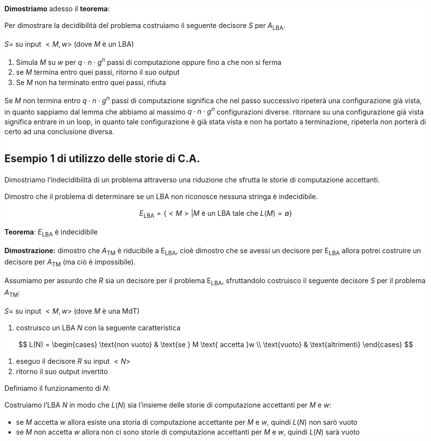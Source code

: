 **Dimostriamo** adesso il **teorema**:

Per dimostrare la decidibilità del problema costruiamo il seguente decisore $S$ per $A_{\text{LBA}}$.

$S=$ su input $<M, w>$ (dove $M$ è un LBA)

1. Simula $M$ su $w$ per $q\cdot n \cdot g^n$ passi di computazione oppure fino a che non si ferma
2. se $M$ termina entro quei passi, ritorno il suo output
3. Se $M$ non ha terminato entro quei passi, rifiuta

Se $M$ non termina entro $q\cdot n \cdot g^n$ passi di computazione significa che nel passo successivo ripeterà una configurazione già vista, in quanto sappiamo dal lemma che abbiamo al massimo $q\cdot n \cdot g^n$ configurazioni diverse. ritornare su una configurazione già vista significa entrare in un loop, in quanto tale configurazione è già stata vista e non ha portato a terminazione, ripeterla non porterà di certo ad una conclusione diversa.

## Esempio 1 di utilizzo delle storie di C.A.

Dimostriamo l’indecidibilità di un problema attraverso una riduzione che sfrutta le storie di computazione accettanti.

Dimostro che il problema di determinare se un LBA non riconosce nessuna stringa è indecidibile.

$$
E_{\text{LBA}} = \{<M> | M \text{ è un LBA tale che } L(M) = \emptyset\}
$$

**Teorema**: $E_{\text{LBA}}$ è indecidibile

**Dimostrazione:** dimostro che $A_{\text{TM}}$ è riducibile a $\text{E}_{\text{LBA}}$, cioè dimostro che se avessi un decisore per $\text{E}_{\text{LBA}}$ allora potrei costruire un decisore per $A_{\text{TM}}$ (ma ciò è impossibile).

Assumiamo per assurdo che $R$ sia un decisore per il problema $\text{E}_{\text{LBA}}$, sfruttandolo costruisco il seguente decisore $S$ per il problema $A_{\text{TM}}$:

$S=$ su input $<M, w>$ (dove $M$ è una MdT)

1. costruisco un LBA $N$ con la seguente caratteristica

$$
L(N) = \begin{cases}
\text{non vuoto} & \text{se } M \text{ accetta }w \\
\text{vuoto} & \text{altrimenti}
\end{cases}
$$

1. eseguo il decisore $R$ su input $<N>$
2. ritorno il suo output invertito

Definiamo il funzionamento di $N$:

Costruiamo l’LBA $N$ in modo che $L(N)$ sia l’insieme delle storie di computazione accettanti per $M$ e $w$:

- se $M$ accetta $w$ allora esiste una storia di computazione accettante per $M$ e $w$, quindi $L(N)$ non sarò vuoto
- se $M$ non accetta $w$ allora non ci sono storie di computazione accettanti per $M$ e $w$, quindi $L(N)$ sarà vuoto
